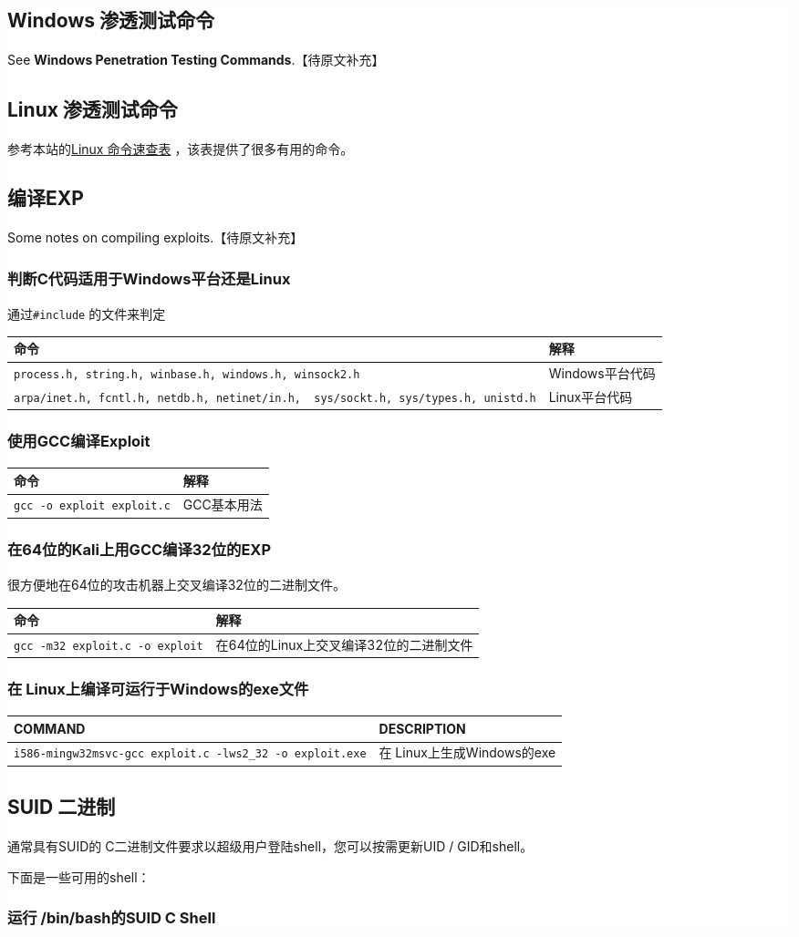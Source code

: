 ## Windows 渗透测试命令

See **Windows Penetration Testing Commands**.【待原文补充】

## Linux 渗透测试命令

参考本站的[Linux 命令速查表](https://highon.coffee/blog/linux-commands-cheat-sheet/) ，该表提供了很多有用的命令。

## 编译EXP

Some notes on compiling exploits.【待原文补充】

### 判断C代码适用于Windows平台还是Linux

通过`#include` 的文件来判定

| 命令 | 解释 |
| :--- | :--- |
| `process.h, string.h, winbase.h, windows.h, winsock2.h` | Windows平台代码 |
| `arpa/inet.h, fcntl.h, netdb.h, netinet/in.h,  sys/sockt.h, sys/types.h, unistd.h` | Linux平台代码 |

### 使用GCC编译Exploit

| 命令 | 解释 |
| :--- | :--- |
| `gcc -o exploit exploit.c` | GCC基本用法 |

### 在64位的Kali上用GCC编译32位的EXP

很方便地在64位的攻击机器上交叉编译32位的二进制文件。

| 命令 | 解释 |
| :--- | :--- |
| `gcc -m32 exploit.c -o exploit` | 在64位的Linux上交叉编译32位的二进制文件 |

### 在 Linux上编译可运行于Windows的exe文件

| COMMAND | DESCRIPTION |
| :--- | :--- |
| `i586-mingw32msvc-gcc exploit.c -lws2_32 -o exploit.exe` | 在 Linux上生成Windows的exe |

## SUID 二进制

通常具有SUID的 C二进制文件要求以超级用户登陆shell，您可以按需更新UID / GID和shell。

下面是一些可用的shell：

### 运行 /bin/bash的SUID C Shell
